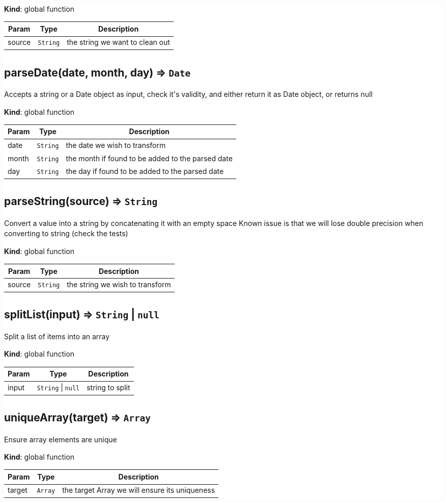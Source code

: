 **Kind**: global function

| Param | Type | Description |
| --- | --- | --- |
| source | <code>String</code> | the string we want to clean out |

<a name="parseDate"></a>

## parseDate(date, month, day) ⇒ <code>Date</code>
Accepts a string or a Date object as input,
check it's validity, and either return it as Date object, or returns null

**Kind**: global function

| Param | Type | Description |
| --- | --- | --- |
| date | <code>String</code> | the date we wish to transform |
| month | <code>String</code> | the month if found to be added to the parsed date |
| day | <code>String</code> | the day if found to be added to the parsed date |

<a name="parseString"></a>

## parseString(source) ⇒ <code>String</code>
Convert a value into a string by concatenating it with an empty space
Known issue is that we will lose double precision when converting to string (check the tests)

**Kind**: global function

| Param | Type | Description |
| --- | --- | --- |
| source | <code>String</code> | the string we wish to transform |

<a name="splitList"></a>

## splitList(input) ⇒ <code>String</code> \| <code>null</code>
Split a list of items into an array

**Kind**: global function

| Param | Type | Description |
| --- | --- | --- |
| input | <code>String</code> \| <code>null</code> | string to split |

<a name="uniqueArray"></a>

## uniqueArray(target) ⇒ <code>Array</code>
Ensure array elements are unique

**Kind**: global function

| Param | Type | Description |
| --- | --- | --- |
| target | <code>Array</code> | the target Array we will ensure its uniqueness |
